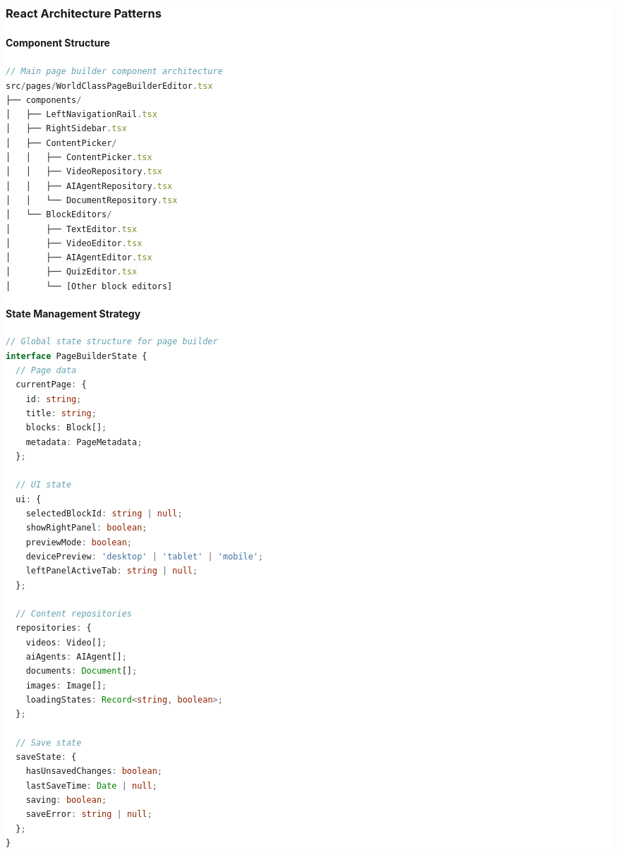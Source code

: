 ### React Architecture Patterns

#### Component Structure
```typescript
// Main page builder component architecture
src/pages/WorldClassPageBuilderEditor.tsx
├── components/
│   ├── LeftNavigationRail.tsx
│   ├── RightSidebar.tsx
│   ├── ContentPicker/
│   │   ├── ContentPicker.tsx
│   │   ├── VideoRepository.tsx
│   │   ├── AIAgentRepository.tsx
│   │   └── DocumentRepository.tsx
│   └── BlockEditors/
│       ├── TextEditor.tsx
│       ├── VideoEditor.tsx
│       ├── AIAgentEditor.tsx
│       ├── QuizEditor.tsx
│       └── [Other block editors]
```

#### State Management Strategy
```typescript
// Global state structure for page builder
interface PageBuilderState {
  // Page data
  currentPage: {
    id: string;
    title: string;
    blocks: Block[];
    metadata: PageMetadata;
  };
  
  // UI state
  ui: {
    selectedBlockId: string | null;
    showRightPanel: boolean;
    previewMode: boolean;
    devicePreview: 'desktop' | 'tablet' | 'mobile';
    leftPanelActiveTab: string | null;
  };
  
  // Content repositories
  repositories: {
    videos: Video[];
    aiAgents: AIAgent[];
    documents: Document[];
    images: Image[];
    loadingStates: Record<string, boolean>;
  };
  
  // Save state
  saveState: {
    hasUnsavedChanges: boolean;
    lastSaveTime: Date | null;
    saving: boolean;
    saveError: string | null;
  };
}
```
